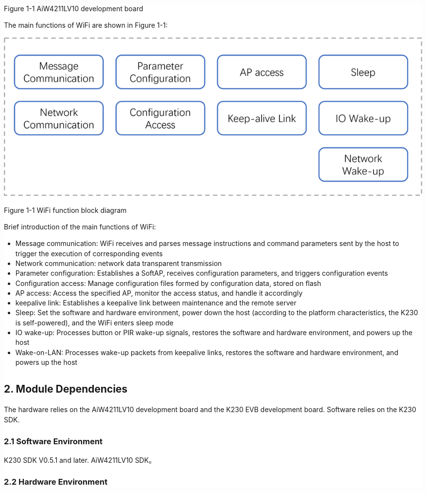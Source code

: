 Figure 1-1 AiW4211LV10 development board

The main functions of WiFi are shown in Figure 1-1:

![Block diagram of the WiFi function](../images/wifi_function.png)

Figure 1-1 WiFi function block diagram

Brief introduction of the main functions of WiFi:

- Message communication: WiFi receives and parses message instructions and command parameters sent by the host to trigger the execution of corresponding events
- Network communication: network data transparent transmission
- Parameter configuration: Establishes a SoftAP, receives configuration parameters, and triggers configuration events
- Configuration access: Manage configuration files formed by configuration data, stored on flash
- AP access: Access the specified AP, monitor the access status, and handle it accordingly
- keepalive link: Establishes a keepalive link between maintenance and the remote server
- Sleep: Set the software and hardware environment, power down the host (according to the platform characteristics, the K230 is self-powered), and the WiFi enters sleep mode
- IO wake-up: Processes button or PIR wake-up signals, restores the software and hardware environment, and powers up the host
- Wake-on-LAN: Processes wake-up packets from keepalive links, restores the software and hardware environment, and powers up the host

## 2. Module Dependencies

The hardware relies on the AiW4211LV10 development board and the K230 EVB development board. Software relies on the K230 SDK.

### 2.1 Software Environment

K230 SDK V0.5.1 and later.
AiW4211LV10 SDK。

### 2.2 Hardware Environment
